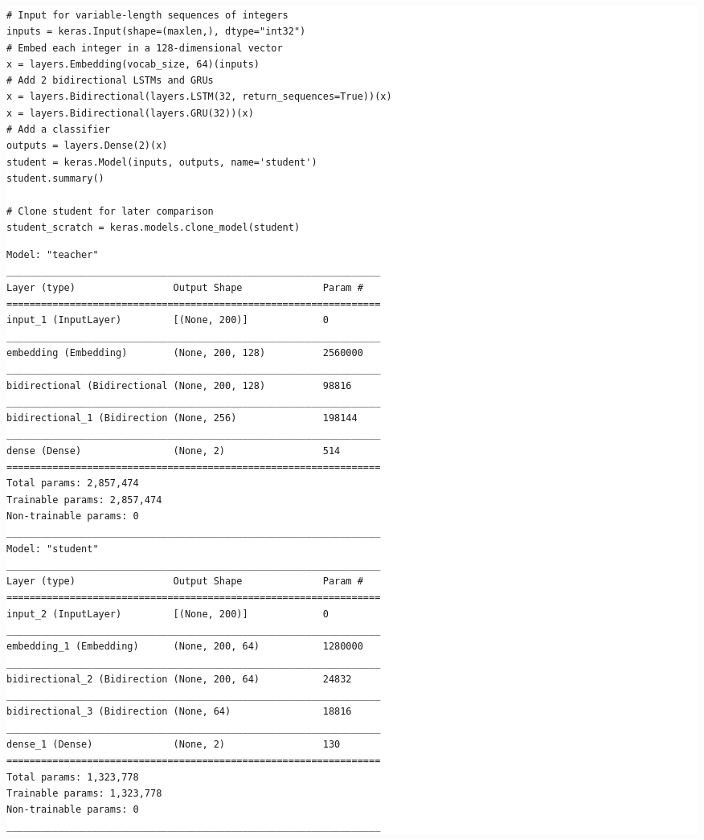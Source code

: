```
# Input for variable-length sequences of integers
inputs = keras.Input(shape=(maxlen,), dtype="int32")
# Embed each integer in a 128-dimensional vector
x = layers.Embedding(vocab_size, 64)(inputs)
# Add 2 bidirectional LSTMs and GRUs
x = layers.Bidirectional(layers.LSTM(32, return_sequences=True))(x)
x = layers.Bidirectional(layers.GRU(32))(x)
# Add a classifier
outputs = layers.Dense(2)(x)
student = keras.Model(inputs, outputs, name='student')
student.summary()

# Clone student for later comparison
student_scratch = keras.models.clone_model(student)
```

    Model: "teacher"
    _________________________________________________________________
    Layer (type)                 Output Shape              Param #   
    =================================================================
    input_1 (InputLayer)         [(None, 200)]             0         
    _________________________________________________________________
    embedding (Embedding)        (None, 200, 128)          2560000   
    _________________________________________________________________
    bidirectional (Bidirectional (None, 200, 128)          98816     
    _________________________________________________________________
    bidirectional_1 (Bidirection (None, 256)               198144    
    _________________________________________________________________
    dense (Dense)                (None, 2)                 514       
    =================================================================
    Total params: 2,857,474
    Trainable params: 2,857,474
    Non-trainable params: 0
    _________________________________________________________________
    Model: "student"
    _________________________________________________________________
    Layer (type)                 Output Shape              Param #   
    =================================================================
    input_2 (InputLayer)         [(None, 200)]             0         
    _________________________________________________________________
    embedding_1 (Embedding)      (None, 200, 64)           1280000   
    _________________________________________________________________
    bidirectional_2 (Bidirection (None, 200, 64)           24832     
    _________________________________________________________________
    bidirectional_3 (Bidirection (None, 64)                18816     
    _________________________________________________________________
    dense_1 (Dense)              (None, 2)                 130       
    =================================================================
    Total params: 1,323,778
    Trainable params: 1,323,778
    Non-trainable params: 0
    _________________________________________________________________
